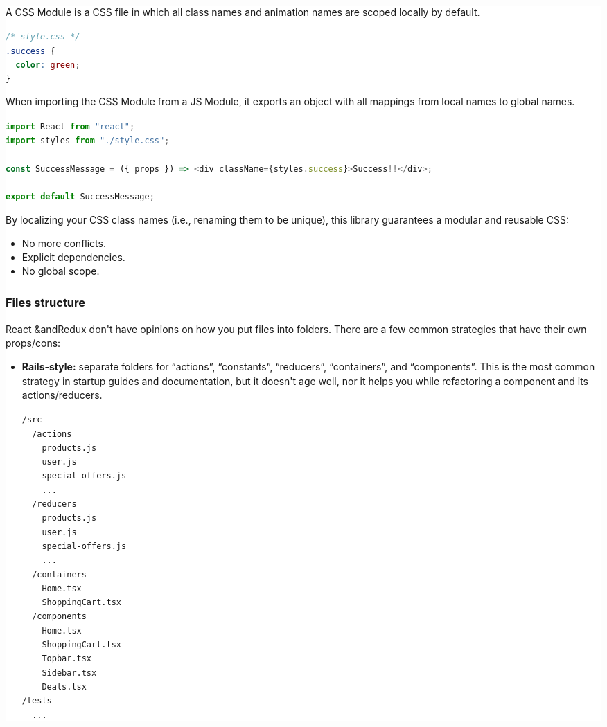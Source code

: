 A CSS Module is a CSS file in which all class names and animation names are scoped locally by default.

```css
/* style.css */
.success {
  color: green;
}
```

When importing the CSS Module from a JS Module, it exports an object with all mappings from local names to global names.

```js
import React from "react";
import styles from "./style.css";

const SuccessMessage = ({ props }) => <div className={styles.success}>Success!!</div>;

export default SuccessMessage;
```

By localizing your CSS class names (i.e., renaming them to be unique), this library guarantees a modular and reusable CSS:

- No more conflicts.
- Explicit dependencies.
- No global scope.

### Files structure

React &andRedux don't have opinions on how you put files into folders. There are a few common strategies that have their own props/cons:

- **Rails-style:** separate folders for “actions”, “constants”, “reducers”, “containers”, and “components”. This is the most common strategy in startup guides and documentation, but it doesn't age well, nor it helps you while refactoring a component and its actions/reducers.

  ```
  /src
    /actions
      products.js
      user.js
      special-offers.js
      ...
    /reducers
      products.js
      user.js
      special-offers.js
      ...
    /containers
      Home.tsx
      ShoppingCart.tsx
    /components
      Home.tsx
      ShoppingCart.tsx
      Topbar.tsx
      Sidebar.tsx
      Deals.tsx
  /tests
    ...
  ```
